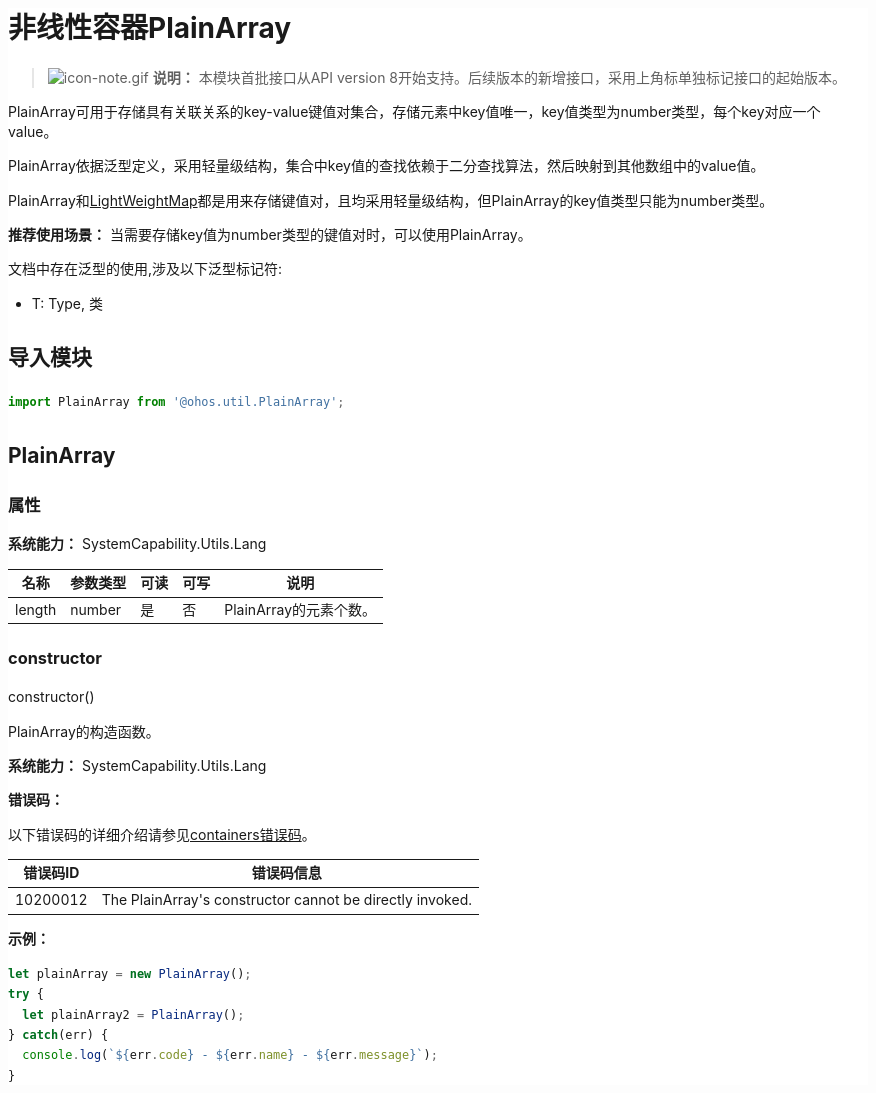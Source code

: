 # 非线性容器PlainArray  

> ![icon-note.gif](public_sys-resources/icon-note.gif) **说明：**
> 本模块首批接口从API version 8开始支持。后续版本的新增接口，采用上角标单独标记接口的起始版本。

PlainArray可用于存储具有关联关系的key-value键值对集合，存储元素中key值唯一，key值类型为number类型，每个key对应一个value。

PlainArray依据泛型定义，采用轻量级结构，集合中key值的查找依赖于二分查找算法，然后映射到其他数组中的value值。

PlainArray和[LightWeightMap](js-apis-lightweightmap.md)都是用来存储键值对，且均采用轻量级结构，但PlainArray的key值类型只能为number类型。

**推荐使用场景：** 当需要存储key值为number类型的键值对时，可以使用PlainArray。

文档中存在泛型的使用,涉及以下泛型标记符:<br>
- T: Type, 类

## 导入模块

```ts
import PlainArray from '@ohos.util.PlainArray';  
```



## PlainArray

### 属性

**系统能力：** SystemCapability.Utils.Lang

| 名称 | 参数类型 | 可读 | 可写 | 说明 |
| -------- | -------- | -------- | -------- | -------- |
| length | number | 是 | 否 | PlainArray的元素个数。 |


### constructor

constructor()

PlainArray的构造函数。

**系统能力：** SystemCapability.Utils.Lang

**错误码：**

以下错误码的详细介绍请参见[containers错误码](../errorcodes/errorcode-containers.md)。

| 错误码ID | 错误码信息 |
| -------- | -------- |
| 10200012 | The PlainArray's constructor cannot be directly invoked. |

**示例：**

```ts
let plainArray = new PlainArray();
try {
  let plainArray2 = PlainArray();
} catch(err) {
  console.log(`${err.code} - ${err.name} - ${err.message}`);
}
```
